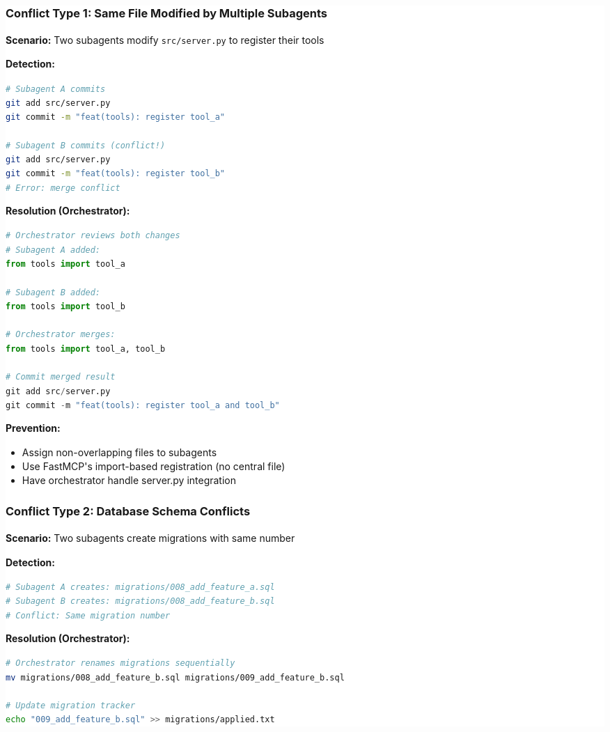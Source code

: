 ### Conflict Type 1: Same File Modified by Multiple Subagents

**Scenario:** Two subagents modify `src/server.py` to register their tools

**Detection:**
```bash
# Subagent A commits
git add src/server.py
git commit -m "feat(tools): register tool_a"

# Subagent B commits (conflict!)
git add src/server.py
git commit -m "feat(tools): register tool_b"
# Error: merge conflict
```

**Resolution (Orchestrator):**
```python
# Orchestrator reviews both changes
# Subagent A added:
from tools import tool_a

# Subagent B added:
from tools import tool_b

# Orchestrator merges:
from tools import tool_a, tool_b

# Commit merged result
git add src/server.py
git commit -m "feat(tools): register tool_a and tool_b"
```

**Prevention:**
- Assign non-overlapping files to subagents
- Use FastMCP's import-based registration (no central file)
- Have orchestrator handle server.py integration

### Conflict Type 2: Database Schema Conflicts

**Scenario:** Two subagents create migrations with same number

**Detection:**
```bash
# Subagent A creates: migrations/008_add_feature_a.sql
# Subagent B creates: migrations/008_add_feature_b.sql
# Conflict: Same migration number
```

**Resolution (Orchestrator):**
```bash
# Orchestrator renames migrations sequentially
mv migrations/008_add_feature_b.sql migrations/009_add_feature_b.sql

# Update migration tracker
echo "009_add_feature_b.sql" >> migrations/applied.txt
```

